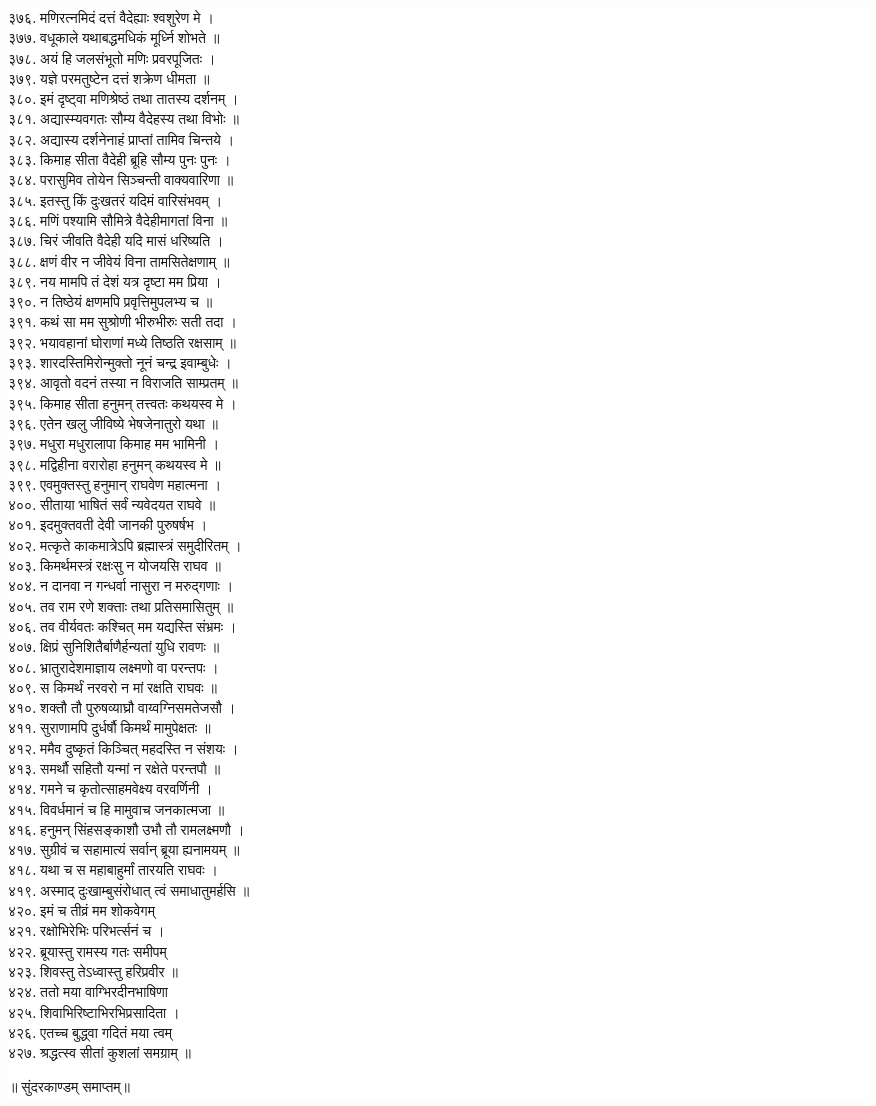 ३७६. मणिरत्नमिदं दत्तं वैदेह्याः श्वशुरेण मे ।  
३७७. वधूकाले यथाबद्धमधिकं मूर्ध्नि शोभते ॥  
३७८. अयं हि जलसंभूतो मणिः प्रवरपूजितः ।  
३७९. यज्ञे परमतुष्टेन दत्तं शक्रेण धीमता ॥  
३८०. इमं दृष्ट्वा मणिश्रेष्ठं तथा तातस्य दर्शनम् ।  
३८१. अद्यास्म्यवगतः सौम्य वैदेहस्य तथा विभोः ॥  
३८२. अद्यास्य दर्शनेनाहं प्राप्तां तामिव चिन्तये ।  
३८३. किमाह सीता वैदेही ब्रूहि सौम्य पुनः पुनः ।  
३८४. परासुमिव तोयेन सिञ्चन्ती वाक्यवारिणा ॥  
३८५. इतस्तु किं दुःखतरं यदिमं वारिसंभवम् ।  
३८६. मणिं पश्यामि सौमित्रे वैदेहीमागतां विना ॥  
३८७. चिरं जीवति वैदेही यदि मासं धरिष्यति ।  
३८८. क्षणं वीर न जीवेयं विना तामसितेक्षणाम् ॥  
३८९. नय मामपि तं देशं यत्र दृष्टा मम प्रिया ।  
३९०. न तिष्ठेयं क्षणमपि प्रवृत्तिमुपलभ्य च ॥  
३९१. कथं सा मम सुश्रोणी भीरुभीरुः सती तदा ।  
३९२. भयावहानां घोराणां मध्ये तिष्ठति रक्षसाम् ॥  
३९३. शारदस्तिमिरोन्मुक्तो नूनं चन्द्र इवाम्बुधेः ।  
३९४. आवृतो वदनं तस्या न विराजति साम्प्रतम् ॥  
३९५. किमाह सीता हनुमन् तत्त्वतः कथयस्व मे ।  
३९६. एतेन खलु जीविष्ये भेषजेनातुरो यथा ॥  
३९७. मधुरा मधुरालापा किमाह मम भामिनी ।  
३९८. मद्विहीना वरारोहा हनुमन् कथयस्व मे ॥  
३९९. एवमुक्तस्तु हनुमान् राघवेण महात्मना ।  
४००. सीताया भाषितं सर्वं न्यवेदयत राघवे ॥  
४०१. इदमुक्तवती देवी जानकी पुरुषर्षभ ।  
४०२. मत्कृते काकमात्रेऽपि ब्रह्मास्त्रं समुदीरितम् ।  
४०३. किमर्थमस्त्रं रक्षःसु न योजयसि राघव ॥  
४०४. न दानवा न गन्धर्वा नासुरा न मरुद्गणाः ।  
४०५. तव राम रणे शक्ताः तथा प्रतिसमासितुम् ॥  
४०६. तव वीर्यवतः कश्चित् मम यद्यस्ति संभ्रमः ।  
४०७. क्षिप्रं सुनिशितैर्बाणैर्हन्यतां युधि रावणः ॥  
४०८. भ्रातुरादेशमाज्ञाय लक्ष्मणो वा परन्तपः ।  
४०९. स किमर्थं नरवरो न मां रक्षति राघवः ॥  
४१०. शक्तौ तौ पुरुषव्याघ्रौ वाय्वग्निसमतेजसौ ।  
४११. सुराणामपि दुर्धर्षौ किमर्थं मामुपेक्षतः ॥  
४१२. ममैव दुष्कृतं किञ्चित् महदस्ति न संशयः ।  
४१३. समर्थौ सहितौ यन्मां न रक्षेते परन्तपौ ॥  
४१४. गमने च कृतोत्साहमवेक्ष्य वरवर्णिनी ।  
४१५. विवर्धमानं च हि मामुवाच जनकात्मजा ॥  
४१६. हनुमन् सिंहसङ्काशौ उभौ तौ रामलक्ष्मणौ ।  
४१७. सुग्रीवं च सहामात्यं सर्वान् ब्रूया ह्यनामयम् ॥  
४१८. यथा च स महाबाहुर्मां तारयति राघवः ।  
४१९. अस्माद् दुःखाम्बुसंरोधात् त्वं समाधातुमर्हसि ॥  
४२०. इमं च तीव्रं मम शोकवेगम्  
४२१. रक्षोभिरेभिः परिभर्त्सनं च ।  
४२२. ब्रूयास्तु रामस्य गतः समीपम्  
४२३. शिवस्तु तेऽध्वास्तु हरिप्रवीर ॥  
४२४. ततो मया वाग्भिरदीनभाषिणा  
४२५. शिवाभिरिष्टाभिरभिप्रसादिता ।  
४२६. एतच्च बुद्ध्वा गदितं मया त्वम्  
४२७. श्रद्धत्स्व सीतां कुशलां समग्राम् ॥

॥ सुंदरकाण्डम् समाप्तम्॥